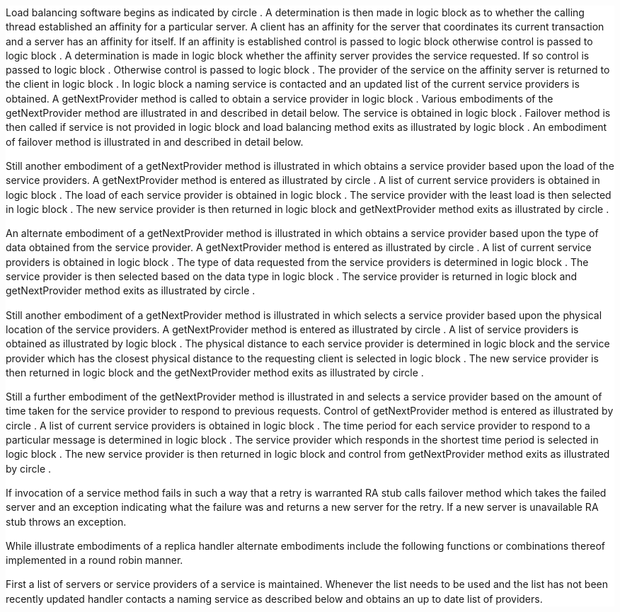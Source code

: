 Load balancing software begins as indicated by circle . A determination is then made in logic block as to whether the calling thread established an affinity for a particular server. A client has an affinity for the server that coordinates its current transaction and a server has an affinity for itself. If an affinity is established control is passed to logic block otherwise control is passed to logic block . A determination is made in logic block whether the affinity server provides the service requested. If so control is passed to logic block . Otherwise control is passed to logic block . The provider of the service on the affinity server is returned to the client in logic block . In logic block a naming service is contacted and an updated list of the current service providers is obtained. A getNextProvider method is called to obtain a service provider in logic block . Various embodiments of the getNextProvider method are illustrated in and described in detail below. The service is obtained in logic block . Failover method is then called if service is not provided in logic block and load balancing method exits as illustrated by logic block . An embodiment of failover method is illustrated in and described in detail below.

Still another embodiment of a getNextProvider method is illustrated in which obtains a service provider based upon the load of the service providers. A getNextProvider method is entered as illustrated by circle . A list of current service providers is obtained in logic block . The load of each service provider is obtained in logic block . The service provider with the least load is then selected in logic block . The new service provider is then returned in logic block and getNextProvider method exits as illustrated by circle .

An alternate embodiment of a getNextProvider method is illustrated in which obtains a service provider based upon the type of data obtained from the service provider. A getNextProvider method is entered as illustrated by circle . A list of current service providers is obtained in logic block . The type of data requested from the service providers is determined in logic block . The service provider is then selected based on the data type in logic block . The service provider is returned in logic block and getNextProvider method exits as illustrated by circle .

Still another embodiment of a getNextProvider method is illustrated in which selects a service provider based upon the physical location of the service providers. A getNextProvider method is entered as illustrated by circle . A list of service providers is obtained as illustrated by logic block . The physical distance to each service provider is determined in logic block and the service provider which has the closest physical distance to the requesting client is selected in logic block . The new service provider is then returned in logic block and the getNextProvider method exits as illustrated by circle .

Still a further embodiment of the getNextProvider method is illustrated in and selects a service provider based on the amount of time taken for the service provider to respond to previous requests. Control of getNextProvider method is entered as illustrated by circle . A list of current service providers is obtained in logic block . The time period for each service provider to respond to a particular message is determined in logic block . The service provider which responds in the shortest time period is selected in logic block . The new service provider is then returned in logic block and control from getNextProvider method exits as illustrated by circle .

If invocation of a service method fails in such a way that a retry is warranted RA stub calls failover method which takes the failed server and an exception indicating what the failure was and returns a new server for the retry. If a new server is unavailable RA stub throws an exception.

While illustrate embodiments of a replica handler alternate embodiments include the following functions or combinations thereof implemented in a round robin manner.

First a list of servers or service providers of a service is maintained. Whenever the list needs to be used and the list has not been recently updated handler contacts a naming service as described below and obtains an up to date list of providers.

